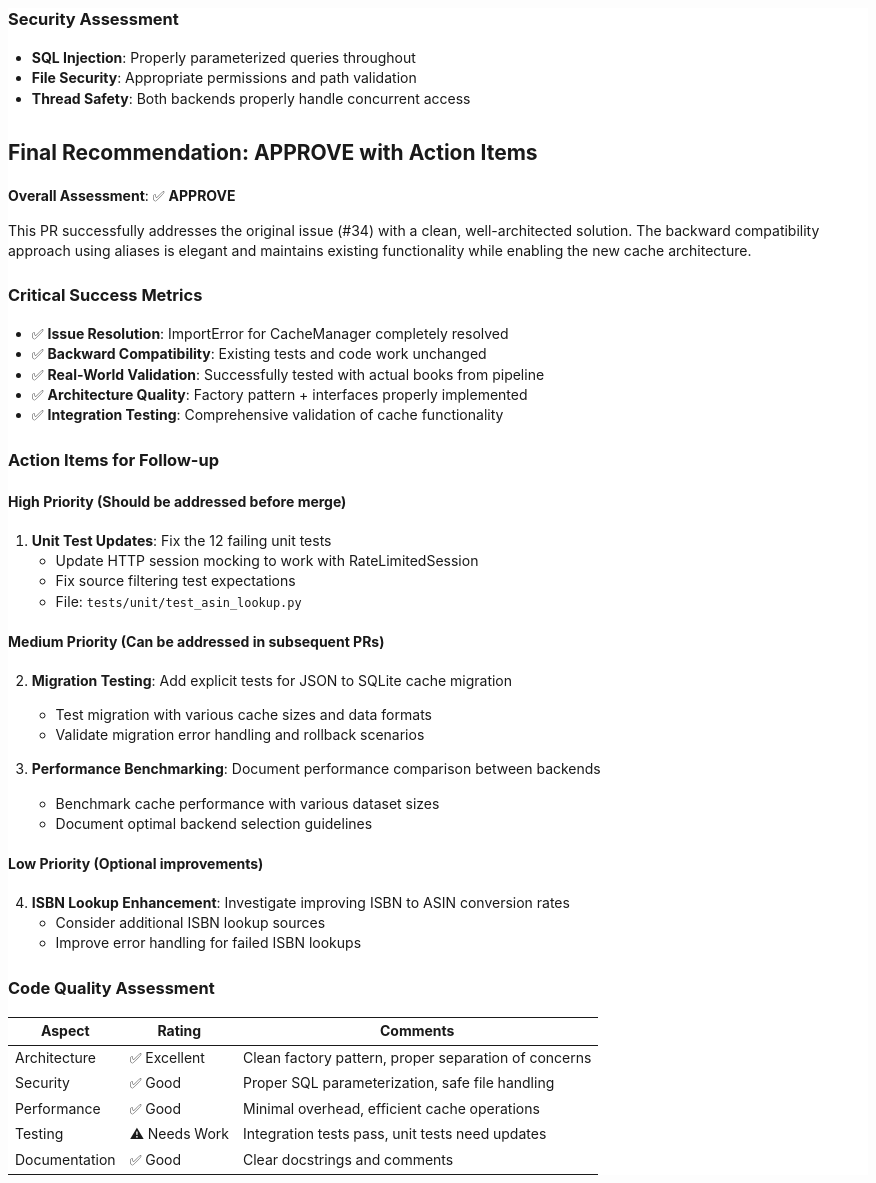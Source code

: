 ### Security Assessment
- **SQL Injection**: Properly parameterized queries throughout
- **File Security**: Appropriate permissions and path validation
- **Thread Safety**: Both backends properly handle concurrent access

## Final Recommendation: APPROVE with Action Items

**Overall Assessment**: ✅ **APPROVE**

This PR successfully addresses the original issue (#34) with a clean, well-architected solution. The backward compatibility approach using aliases is elegant and maintains existing functionality while enabling the new cache architecture.

### Critical Success Metrics
- ✅ **Issue Resolution**: ImportError for CacheManager completely resolved
- ✅ **Backward Compatibility**: Existing tests and code work unchanged  
- ✅ **Real-World Validation**: Successfully tested with actual books from pipeline
- ✅ **Architecture Quality**: Factory pattern + interfaces properly implemented
- ✅ **Integration Testing**: Comprehensive validation of cache functionality

### Action Items for Follow-up

#### High Priority (Should be addressed before merge)
1. **Unit Test Updates**: Fix the 12 failing unit tests
   - Update HTTP session mocking to work with RateLimitedSession
   - Fix source filtering test expectations
   - File: `tests/unit/test_asin_lookup.py`

#### Medium Priority (Can be addressed in subsequent PRs)
2. **Migration Testing**: Add explicit tests for JSON to SQLite cache migration
   - Test migration with various cache sizes and data formats
   - Validate migration error handling and rollback scenarios

3. **Performance Benchmarking**: Document performance comparison between backends
   - Benchmark cache performance with various dataset sizes
   - Document optimal backend selection guidelines

#### Low Priority (Optional improvements)
4. **ISBN Lookup Enhancement**: Investigate improving ISBN to ASIN conversion rates
   - Consider additional ISBN lookup sources
   - Improve error handling for failed ISBN lookups

### Code Quality Assessment

| Aspect | Rating | Comments |
|--------|---------|----------|
| Architecture | ✅ Excellent | Clean factory pattern, proper separation of concerns |
| Security | ✅ Good | Proper SQL parameterization, safe file handling |
| Performance | ✅ Good | Minimal overhead, efficient cache operations |
| Testing | ⚠️ Needs Work | Integration tests pass, unit tests need updates |
| Documentation | ✅ Good | Clear docstrings and comments |
